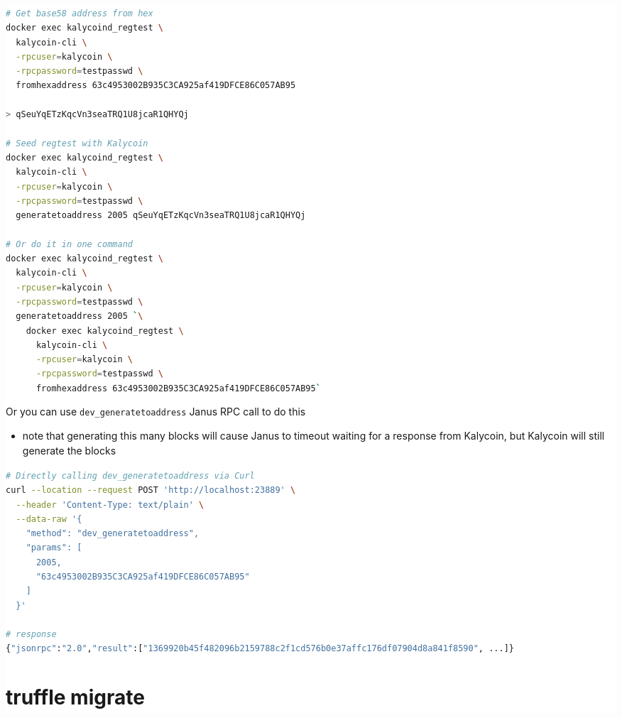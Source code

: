 ```bash
# Get base58 address from hex
docker exec kalycoind_regtest \
  kalycoin-cli \
  -rpcuser=kalycoin \
  -rpcpassword=testpasswd \
  fromhexaddress 63c4953002B935C3CA925af419DFCE86C057AB95

> qSeuYqETzKqcVn3seaTRQ1U8jcaR1QHYQj

# Seed regtest with Kalycoin
docker exec kalycoind_regtest \
  kalycoin-cli \
  -rpcuser=kalycoin \
  -rpcpassword=testpasswd \
  generatetoaddress 2005 qSeuYqETzKqcVn3seaTRQ1U8jcaR1QHYQj

# Or do it in one command
docker exec kalycoind_regtest \
  kalycoin-cli \
  -rpcuser=kalycoin \
  -rpcpassword=testpasswd \
  generatetoaddress 2005 `\
    docker exec kalycoind_regtest \
      kalycoin-cli \
      -rpcuser=kalycoin \
      -rpcpassword=testpasswd \
      fromhexaddress 63c4953002B935C3CA925af419DFCE86C057AB95`
```

Or you can use `dev_generatetoaddress` Janus RPC call to do this
 - note that generating this many blocks will cause Janus to timeout waiting for a response from Kalycoin, but Kalycoin will still generate the blocks

```bash
# Directly calling dev_generatetoaddress via Curl
curl --location --request POST 'http://localhost:23889' \
  --header 'Content-Type: text/plain' \
  --data-raw '{
    "method": "dev_generatetoaddress",
    "params": [
      2005,
      "63c4953002B935C3CA925af419DFCE86C057AB95"
    ]
  }'

# response
{"jsonrpc":"2.0","result":["1369920b45f482096b2159788c2f1cd576b0e37affc176df07904d8a841f8590", ...]}
```

# truffle migrate
